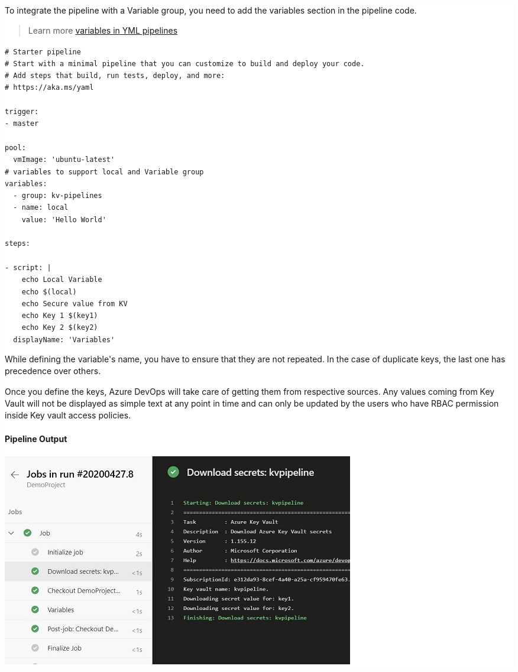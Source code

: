 To integrate the pipeline with a Variable group, you need to add the variables section in the pipeline code.

> Learn more [variables in YML pipelines](https://docs.microsoft.com/en-us/azure/devops/pipelines/process/variables?view=azure-devops&tabs=yaml%2Cbatch)

```YML
# Starter pipeline
# Start with a minimal pipeline that you can customize to build and deploy your code.
# Add steps that build, run tests, deploy, and more:
# https://aka.ms/yaml

trigger:
- master

pool:
  vmImage: 'ubuntu-latest'
# variables to support local and Variable group
variables:
  - group: kv-pipelines
  - name: local
    value: 'Hello World'
    
steps:

- script: |
    echo Local Variable
    echo $(local)
    echo Secure value from KV
    echo Key 1 $(key1)
    echo Key 2 $(key2)
  displayName: 'Variables'

```

While defining the variable's name, you have to ensure that they are not repeated. In the case of duplicate keys, the last one has precedence over others.

Once you define the keys, Azure DevOps will take care of getting them from respective sources. Any values coming from Key Vault will not be displayed as simple text at any point in time and can only be updated by the users who have RBAC permission inside Key vault access policies.

#### Pipeline Output

![VG Task1](/images/posts/azdo/kvoutput11.JPG)
